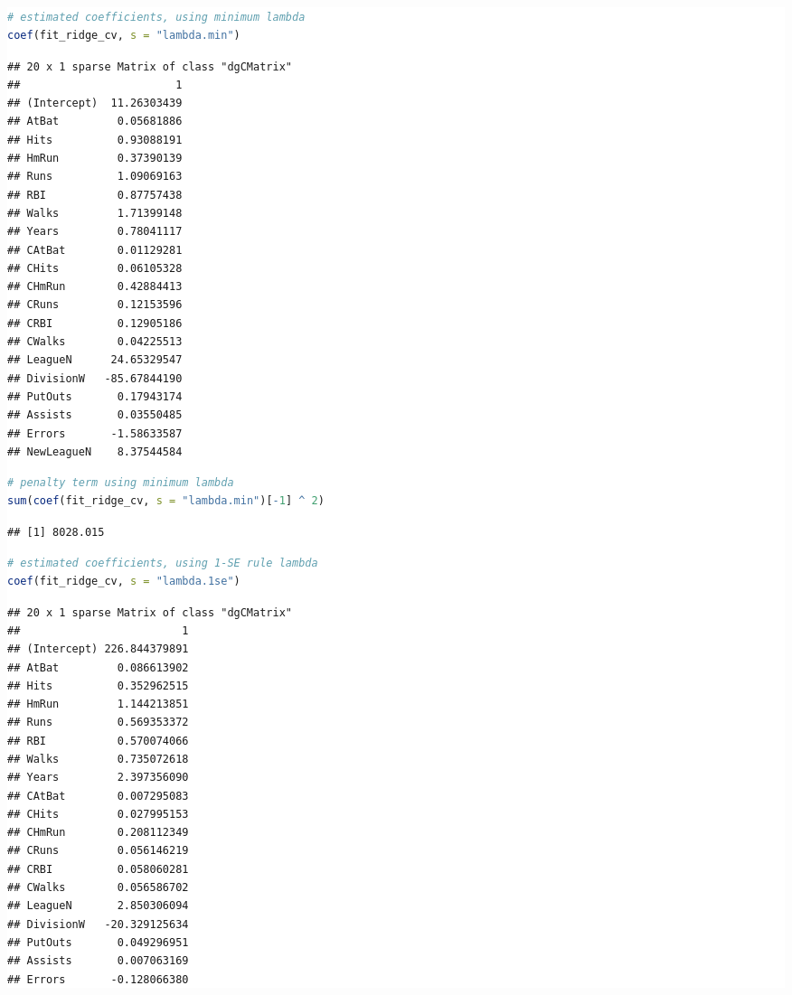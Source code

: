 
```r
# estimated coefficients, using minimum lambda
coef(fit_ridge_cv, s = "lambda.min")
```

```
## 20 x 1 sparse Matrix of class "dgCMatrix"
##                        1
## (Intercept)  11.26303439
## AtBat         0.05681886
## Hits          0.93088191
## HmRun         0.37390139
## Runs          1.09069163
## RBI           0.87757438
## Walks         1.71399148
## Years         0.78041117
## CAtBat        0.01129281
## CHits         0.06105328
## CHmRun        0.42884413
## CRuns         0.12153596
## CRBI          0.12905186
## CWalks        0.04225513
## LeagueN      24.65329547
## DivisionW   -85.67844190
## PutOuts       0.17943174
## Assists       0.03550485
## Errors       -1.58633587
## NewLeagueN    8.37544584
```


```r
# penalty term using minimum lambda
sum(coef(fit_ridge_cv, s = "lambda.min")[-1] ^ 2)
```

```
## [1] 8028.015
```


```r
# estimated coefficients, using 1-SE rule lambda
coef(fit_ridge_cv, s = "lambda.1se")
```

```
## 20 x 1 sparse Matrix of class "dgCMatrix"
##                         1
## (Intercept) 226.844379891
## AtBat         0.086613902
## Hits          0.352962515
## HmRun         1.144213851
## Runs          0.569353372
## RBI           0.570074066
## Walks         0.735072618
## Years         2.397356090
## CAtBat        0.007295083
## CHits         0.027995153
## CHmRun        0.208112349
## CRuns         0.056146219
## CRBI          0.058060281
## CWalks        0.056586702
## LeagueN       2.850306094
## DivisionW   -20.329125634
## PutOuts       0.049296951
## Assists       0.007063169
## Errors       -0.128066380
```